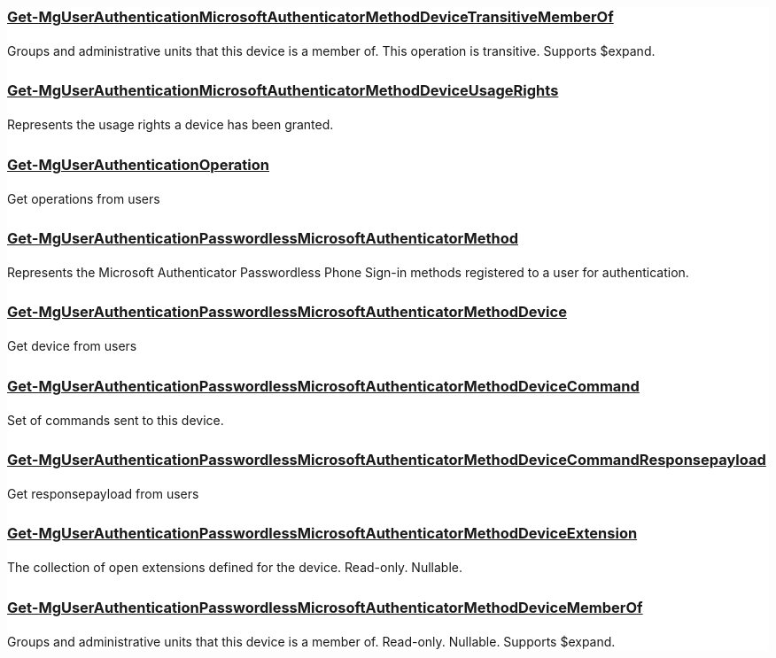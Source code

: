 ### [Get-MgUserAuthenticationMicrosoftAuthenticatorMethodDeviceTransitiveMemberOf](Get-MgUserAuthenticationMicrosoftAuthenticatorMethodDeviceTransitiveMemberOf.md)
Groups and administrative units that this device is a member of.
This operation is transitive.
Supports $expand.

### [Get-MgUserAuthenticationMicrosoftAuthenticatorMethodDeviceUsageRights](Get-MgUserAuthenticationMicrosoftAuthenticatorMethodDeviceUsageRights.md)
Represents the usage rights a device has been granted.

### [Get-MgUserAuthenticationOperation](Get-MgUserAuthenticationOperation.md)
Get operations from users

### [Get-MgUserAuthenticationPasswordlessMicrosoftAuthenticatorMethod](Get-MgUserAuthenticationPasswordlessMicrosoftAuthenticatorMethod.md)
Represents the Microsoft Authenticator Passwordless Phone Sign-in methods registered to a user for authentication.

### [Get-MgUserAuthenticationPasswordlessMicrosoftAuthenticatorMethodDevice](Get-MgUserAuthenticationPasswordlessMicrosoftAuthenticatorMethodDevice.md)
Get device from users

### [Get-MgUserAuthenticationPasswordlessMicrosoftAuthenticatorMethodDeviceCommand](Get-MgUserAuthenticationPasswordlessMicrosoftAuthenticatorMethodDeviceCommand.md)
Set of commands sent to this device.

### [Get-MgUserAuthenticationPasswordlessMicrosoftAuthenticatorMethodDeviceCommandResponsepayload](Get-MgUserAuthenticationPasswordlessMicrosoftAuthenticatorMethodDeviceCommandResponsepayload.md)
Get responsepayload from users

### [Get-MgUserAuthenticationPasswordlessMicrosoftAuthenticatorMethodDeviceExtension](Get-MgUserAuthenticationPasswordlessMicrosoftAuthenticatorMethodDeviceExtension.md)
The collection of open extensions defined for the device.
Read-only.
Nullable.

### [Get-MgUserAuthenticationPasswordlessMicrosoftAuthenticatorMethodDeviceMemberOf](Get-MgUserAuthenticationPasswordlessMicrosoftAuthenticatorMethodDeviceMemberOf.md)
Groups and administrative units that this device is a member of.
Read-only.
Nullable.
Supports $expand.
